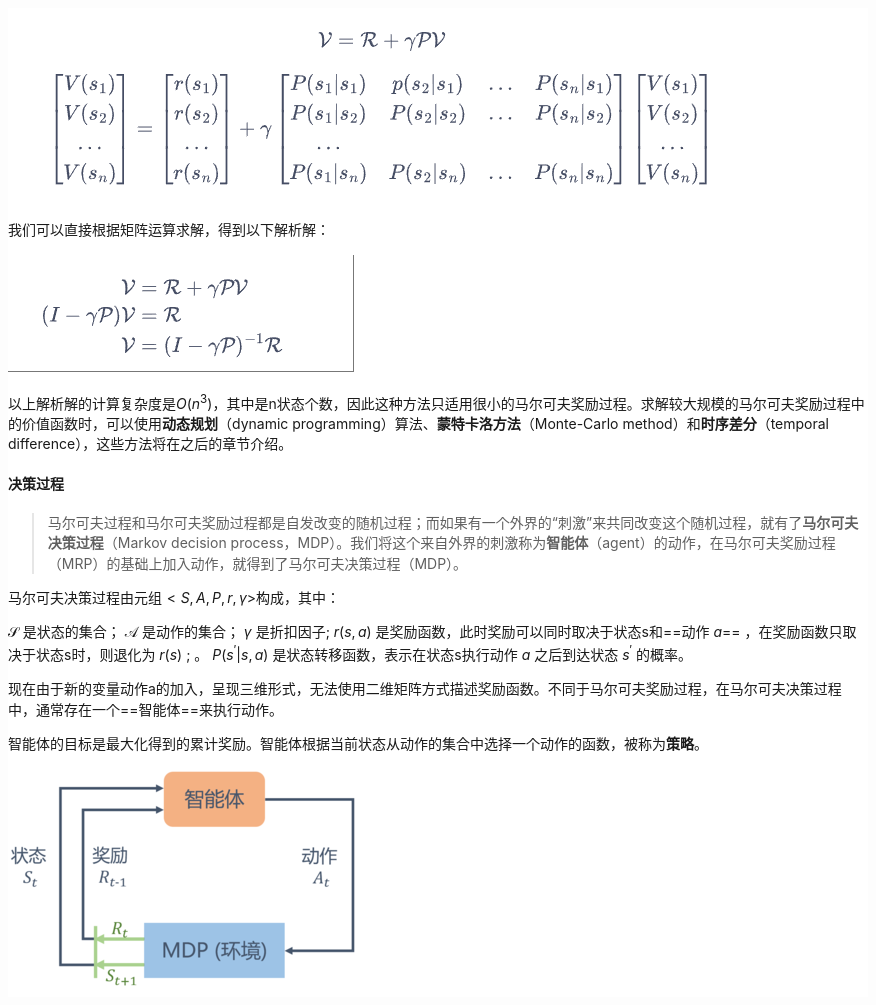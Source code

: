 ![image-20250616164650493](images/强化学习/image-20250616164650493.png)

我们可以直接根据矩阵运算求解，得到以下解析解：

![wechat_2025-06-16_165014_725](images/强化学习/wechat_2025-06-16_165014_725.png)



以上解析解的计算复杂度是$O(n^3)$，其中是n状态个数，因此这种方法只适用很小的马尔可夫奖励过程。求解较大规模的马尔可夫奖励过程中的价值函数时，可以使用**动态规划**（dynamic programming）算法、**蒙特卡洛方法**（Monte-Carlo method）和**时序差分**（temporal difference），这些方法将在之后的章节介绍。



#### 决策过程

> 马尔可夫过程和马尔可夫奖励过程都是自发改变的随机过程；而如果有一个外界的“刺激”来共同改变这个随机过程，就有了**马尔可夫决策过程**（Markov decision process，MDP）。我们将这个来自外界的刺激称为**智能体**（agent）的动作，在马尔可夫奖励过程（MRP）的基础上加入动作，就得到了马尔可夫决策过程（MDP）。

马尔可夫决策过程由元组$<S,A,P,r,\gamma>$构成，其中：

$\mathcal{S}$ 是状态的集合；
 $\mathcal{A}$ 是动作的集合；
$\gamma$ 是折扣因子;
$r ( s, a )$ 是奖励函数，此时奖励可以同时取决于状态s和==动作 $a$== ，在奖励函数只取决于状态s时，则退化为 $r ( s )$ ; 。 $P ( s^{\prime} | s, a )$ 是状态转移函数，表示在状态s执行动作 $a$ 之后到达状态 $s^{\prime}$ 的概率。



现在由于新的变量动作a的加入，呈现三维形式，无法使用二维矩阵方式描述奖励函数。不同于马尔可夫奖励过程，在马尔可夫决策过程中，通常存在一个==智能体==来执行动作。

智能体的目标是最大化得到的累计奖励。智能体根据当前状态从动作的集合中选择一个动作的函数，被称为**策略**。

![img](images/强化学习/rl-process.723b4a67.png)
